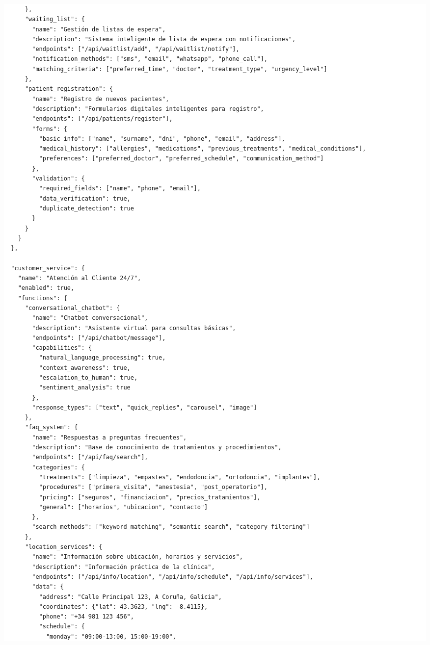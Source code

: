           },
          "waiting_list": {
            "name": "Gestión de listas de espera",
            "description": "Sistema inteligente de lista de espera con notificaciones",
            "endpoints": ["/api/waitlist/add", "/api/waitlist/notify"],
            "notification_methods": ["sms", "email", "whatsapp", "phone_call"],
            "matching_criteria": ["preferred_time", "doctor", "treatment_type", "urgency_level"]
          },
          "patient_registration": {
            "name": "Registro de nuevos pacientes",
            "description": "Formularios digitales inteligentes para registro",
            "endpoints": ["/api/patients/register"],
            "forms": {
              "basic_info": ["name", "surname", "dni", "phone", "email", "address"],
              "medical_history": ["allergies", "medications", "previous_treatments", "medical_conditions"],
              "preferences": ["preferred_doctor", "preferred_schedule", "communication_method"]
            },
            "validation": {
              "required_fields": ["name", "phone", "email"],
              "data_verification": true,
              "duplicate_detection": true
            }
          }
        }
      },
      
      "customer_service": {
        "name": "Atención al Cliente 24/7",
        "enabled": true,
        "functions": {
          "conversational_chatbot": {
            "name": "Chatbot conversacional",
            "description": "Asistente virtual para consultas básicas",
            "endpoints": ["/api/chatbot/message"],
            "capabilities": {
              "natural_language_processing": true,
              "context_awareness": true,
              "escalation_to_human": true,
              "sentiment_analysis": true
            },
            "response_types": ["text", "quick_replies", "carousel", "image"]
          },
          "faq_system": {
            "name": "Respuestas a preguntas frecuentes",
            "description": "Base de conocimiento de tratamientos y procedimientos",
            "endpoints": ["/api/faq/search"],
            "categories": {
              "treatments": ["limpieza", "empastes", "endodoncia", "ortodoncia", "implantes"],
              "procedures": ["primera_visita", "anestesia", "post_operatorio"],
              "pricing": ["seguros", "financiacion", "precios_tratamientos"],
              "general": ["horarios", "ubicacion", "contacto"]
            },
            "search_methods": ["keyword_matching", "semantic_search", "category_filtering"]
          },
          "location_services": {
            "name": "Información sobre ubicación, horarios y servicios",
            "description": "Información práctica de la clínica",
            "endpoints": ["/api/info/location", "/api/info/schedule", "/api/info/services"],
            "data": {
              "address": "Calle Principal 123, A Coruña, Galicia",
              "coordinates": {"lat": 43.3623, "lng": -8.4115},
              "phone": "+34 981 123 456",
              "schedule": {
                "monday": "09:00-13:00, 15:00-19:00",
